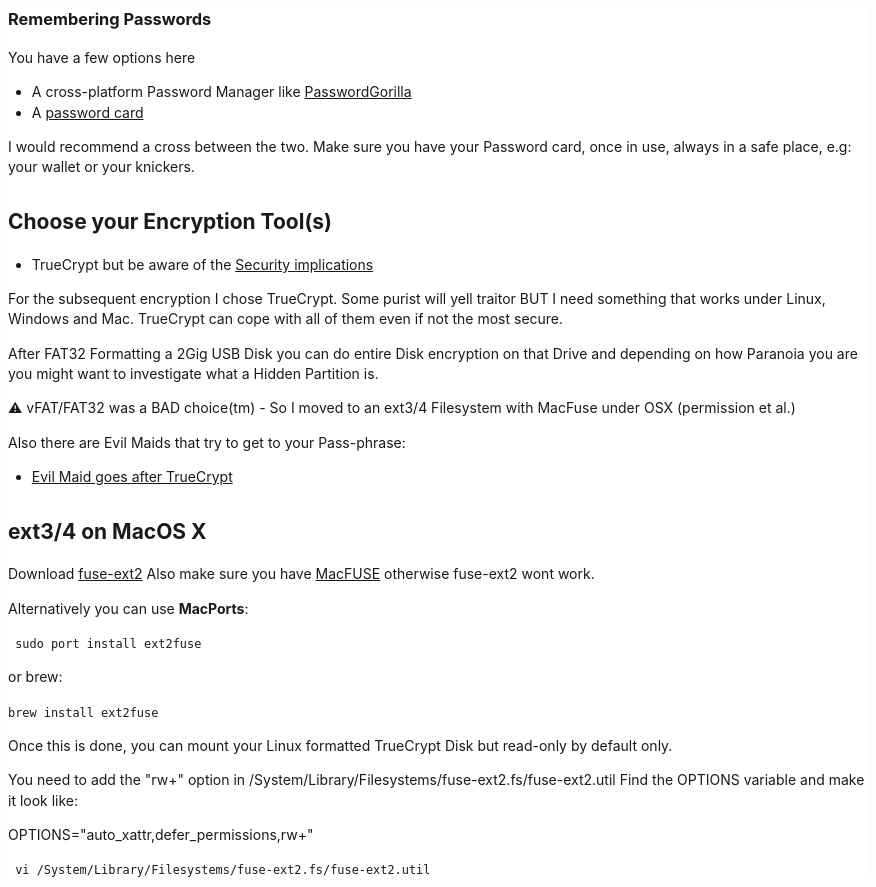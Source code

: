 
### Remembering Passwords

You have a few options here

 * A cross-platform Password Manager like [PasswordGorilla](http://github.com/zdia/gorilla/wiki)
 * A [password card](http://www.passwordcard.org/en)

I would recommend a cross between the two. Make sure you have your Password card, once in use, always in a safe place, e.g: your wallet or your knickers.


## Choose your Encryption Tool(s)

 * TrueCrypt but be aware of the [Security implications](http://en.wikipedia.org/wiki/TrueCrypt#Security_concerns)

For the subsequent encryption I chose TrueCrypt.
Some purist will yell traitor BUT I need something that works under Linux, Windows and Mac. TrueCrypt can cope with all of them even if not the most secure.

After FAT32 Formatting a 2Gig USB Disk you can do entire Disk encryption on that Drive and depending on how Paranoia you are you might want to investigate what a Hidden Partition is.

:warning: vFAT/FAT32 was a BAD choice(tm) - So I moved to an ext3/4 Filesystem with MacFuse under OSX (permission et al.)

Also there are Evil Maids that try to get to your Pass-phrase:

 * [Evil Maid goes after TrueCrypt](http://theinvisiblethings.blogspot.com/2009/10/evil-maid-goes-after-truecrypt.html)


## ext3/4 on MacOS X

Download [fuse-ext2](http://sourceforge.net/projects/fuse-ext2/)
Also make sure you have [MacFUSE](https://code.google.com/p/macfuse/) otherwise fuse-ext2 wont work.

Alternatively you can use **MacPorts**:

```
 sudo port install ext2fuse
```

or brew:

```
brew install ext2fuse
```

Once this is done, you can mount your Linux formatted TrueCrypt Disk but read-only by default only.

You need to add the "rw+" option in /System/Library/Filesystems/fuse-ext2.fs/fuse-ext2.util
Find the OPTIONS variable and make it look like:

OPTIONS="auto_xattr,defer_permissions,rw+"

```
 vi /System/Library/Filesystems/fuse-ext2.fs/fuse-ext2.util
```
